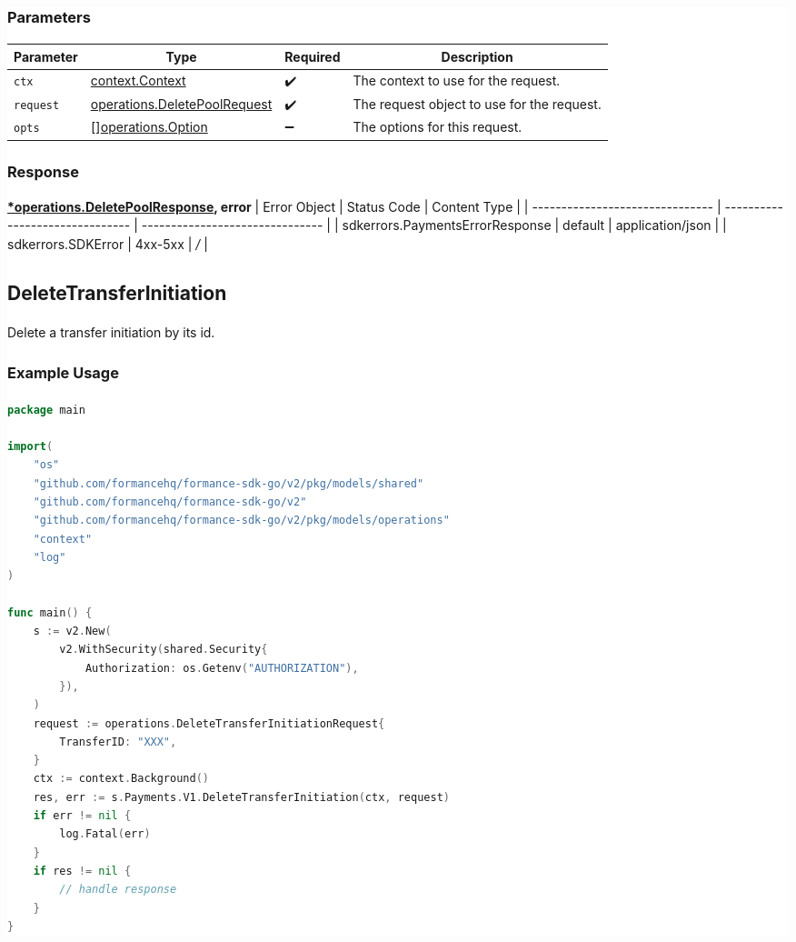 ### Parameters

| Parameter                                                                        | Type                                                                             | Required                                                                         | Description                                                                      |
| -------------------------------------------------------------------------------- | -------------------------------------------------------------------------------- | -------------------------------------------------------------------------------- | -------------------------------------------------------------------------------- |
| `ctx`                                                                            | [context.Context](https://pkg.go.dev/context#Context)                            | :heavy_check_mark:                                                               | The context to use for the request.                                              |
| `request`                                                                        | [operations.DeletePoolRequest](../../pkg/models/operations/deletepoolrequest.md) | :heavy_check_mark:                                                               | The request object to use for the request.                                       |
| `opts`                                                                           | [][operations.Option](../../pkg/models/operations/option.md)                     | :heavy_minus_sign:                                                               | The options for this request.                                                    |


### Response

**[*operations.DeletePoolResponse](../../pkg/models/operations/deletepoolresponse.md), error**
| Error Object                    | Status Code                     | Content Type                    |
| ------------------------------- | ------------------------------- | ------------------------------- |
| sdkerrors.PaymentsErrorResponse | default                         | application/json                |
| sdkerrors.SDKError              | 4xx-5xx                         | */*                             |

## DeleteTransferInitiation

Delete a transfer initiation by its id.

### Example Usage

```go
package main

import(
	"os"
	"github.com/formancehq/formance-sdk-go/v2/pkg/models/shared"
	"github.com/formancehq/formance-sdk-go/v2"
	"github.com/formancehq/formance-sdk-go/v2/pkg/models/operations"
	"context"
	"log"
)

func main() {
    s := v2.New(
        v2.WithSecurity(shared.Security{
            Authorization: os.Getenv("AUTHORIZATION"),
        }),
    )
    request := operations.DeleteTransferInitiationRequest{
        TransferID: "XXX",
    }
    ctx := context.Background()
    res, err := s.Payments.V1.DeleteTransferInitiation(ctx, request)
    if err != nil {
        log.Fatal(err)
    }
    if res != nil {
        // handle response
    }
}
```
